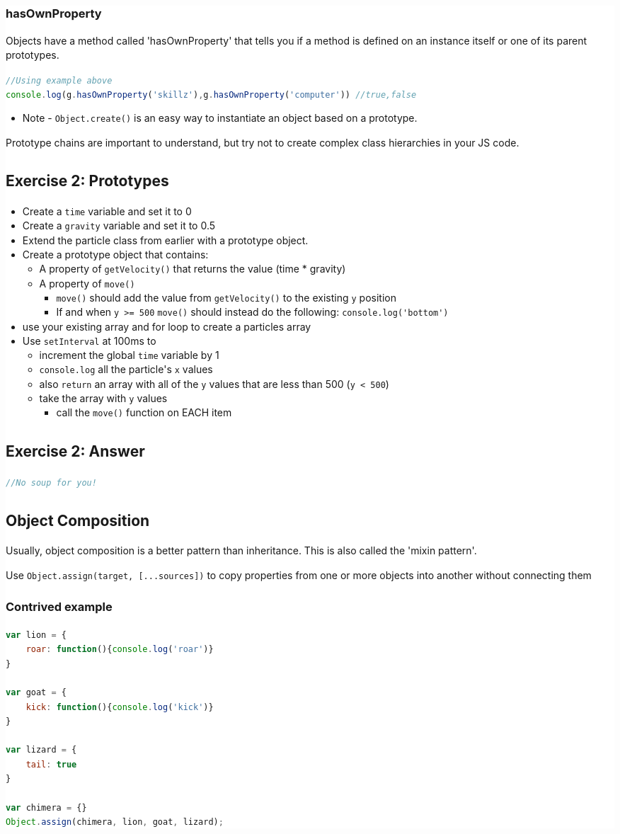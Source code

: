 ### hasOwnProperty
Objects have a method called 'hasOwnProperty' that tells you if a method is defined on an instance itself or one of its parent prototypes.

```javascript
//Using example above
console.log(g.hasOwnProperty('skillz'),g.hasOwnProperty('computer')) //true,false

```
* Note - `Object.create()` is an easy way to instantiate an object based on a prototype.

Prototype chains are important to understand, but try not to create complex class hierarchies in your JS code.

## Exercise 2: Prototypes

- Create a `time` variable and set it to 0
- Create a `gravity` variable and set it to 0.5
- Extend the particle class from earlier with a prototype object.
- Create a prototype object that contains:
	- A property of `getVelocity()` that returns the value (time * gravity)
	- A property of `move()` 
		- `move()` should add the value from `getVelocity()` to the existing `y` position 
		- If and when `y >= 500` `move()` should instead do the following: `console.log('bottom')`  
- use your existing array and for loop to create a particles array 
- Use `setInterval` at 100ms to
	- increment the global `time` variable by 1
	- `console.log` all the particle's `x` values
	- also `return` an array with all of the `y` values that are less than 500 (`y < 500`)
	- take the array with `y` values  
		- call the `move()` function on EACH item



## Exercise 2: Answer
```javascript
//No soup for you!
```


## Object Composition
Usually, object composition is a better pattern than inheritance. This is also called the 'mixin pattern'.

Use `Object.assign(target, [...sources])` to copy properties from one or more objects into another without connecting them

### Contrived example

```javascript
var lion = {
	roar: function(){console.log('roar')}
}

var goat = {
	kick: function(){console.log('kick')}
}

var lizard = {
	tail: true
}

var chimera = {}
Object.assign(chimera, lion, goat, lizard);

```